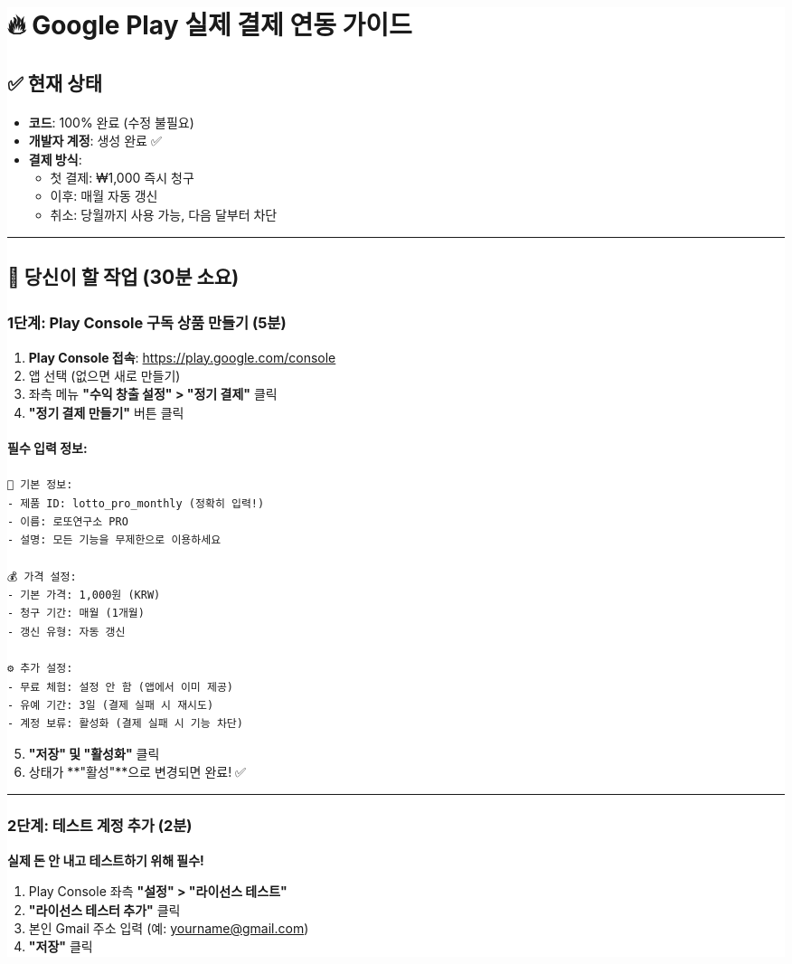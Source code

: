 # 🔥 Google Play 실제 결제 연동 가이드

## ✅ 현재 상태

- **코드**: 100% 완료 (수정 불필요)
- **개발자 계정**: 생성 완료 ✅
- **결제 방식**:
  - 첫 결제: ₩1,000 즉시 청구
  - 이후: 매월 자동 갱신
  - 취소: 당월까지 사용 가능, 다음 달부터 차단

---

## 🎯 당신이 할 작업 (30분 소요)

### 1단계: Play Console 구독 상품 만들기 (5분)

1. **Play Console 접속**: https://play.google.com/console
2. 앱 선택 (없으면 새로 만들기)
3. 좌측 메뉴 **"수익 창출 설정" > "정기 결제"** 클릭
4. **"정기 결제 만들기"** 버튼 클릭

#### 필수 입력 정보:

```
📝 기본 정보:
- 제품 ID: lotto_pro_monthly (정확히 입력!)
- 이름: 로또연구소 PRO
- 설명: 모든 기능을 무제한으로 이용하세요

💰 가격 설정:
- 기본 가격: 1,000원 (KRW)
- 청구 기간: 매월 (1개월)
- 갱신 유형: 자동 갱신

⚙️ 추가 설정:
- 무료 체험: 설정 안 함 (앱에서 이미 제공)
- 유예 기간: 3일 (결제 실패 시 재시도)
- 계정 보류: 활성화 (결제 실패 시 기능 차단)
```

5. **"저장" 및 "활성화"** 클릭
6. 상태가 **"활성"**으로 변경되면 완료! ✅

---

### 2단계: 테스트 계정 추가 (2분)

**실제 돈 안 내고 테스트하기 위해 필수!**

1. Play Console 좌측 **"설정" > "라이선스 테스트"**
2. **"라이선스 테스터 추가"** 클릭
3. 본인 Gmail 주소 입력 (예: yourname@gmail.com)
4. **"저장"** 클릭
